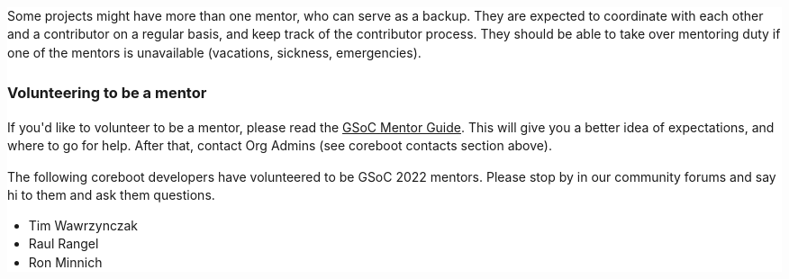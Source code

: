 Some projects might have more than one mentor, who can serve as a backup. They
are expected to coordinate with each other and a contributor on a regular basis,
and keep track of the contributor process. They should be able to take over
mentoring duty if one of the mentors is unavailable (vacations, sickness,
emergencies).


### Volunteering to be a mentor

If you'd like to volunteer to be a mentor, please read the [GSoC Mentor Guide].
This will give you a better idea of expectations, and where to go for help.
After that, contact Org Admins (see coreboot contacts section above).

The following coreboot developers have volunteered to be GSoC 2022 mentors.
Please stop by in our community forums and say hi to them and ask them
questions.

  * Tim Wawrzynczak
  * Raul Rangel
  * Ron Minnich


[community forums]: ../community/forums.md
[mailing list]: https://mail.coreboot.org/postorius/lists/coreboot.coreboot.org
[Getting started]: ../getting_started/index.md
[Tutorial]: ../tutorial/index.md
[Flashing firmware tutorial]: ../tutorial/flashing_firmware/index.md
[Coding style]: coding_style.md
[Code of Conduct]: ../community/code_of_conduct.md
[Language style]: ../community/language_style.md
[Project ideas]: project_ideas.md
[GSoC Timeline]: https://developers.google.com/open-source/gsoc/timeline
[GSoC Roles and Responsibilities]: https://developers.google.com/open-source/gsoc/help/responsibilities
[GSoC Contributor Guide]: https://google.github.io/gsocguides/student
[GSoC Contributor Advice]: https://developers.google.com/open-source/gsoc/help/student-advice
[GSoC Mentor Guide]: https://google.github.io/gsocguides/mentor
[GSoC FAQ]: https://developers.google.com/open-source/gsoc/faq
[GSoC Rules]: https://summerofcode.withgoogle.com/rules
[GSoC Glossary]: https://developers.google.com/open-source/gsoc/resources/glossary
